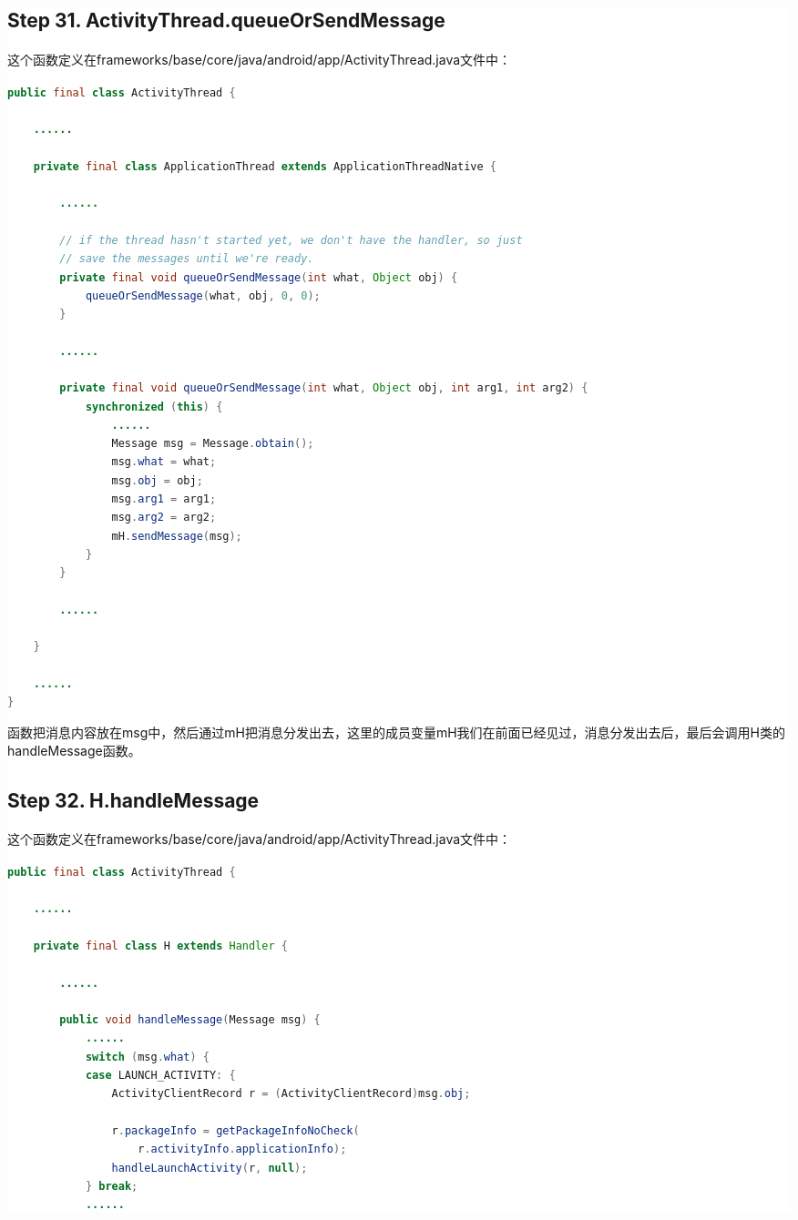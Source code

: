 ## Step 31. ActivityThread.queueOrSendMessage
这个函数定义在frameworks/base/core/java/android/app/ActivityThread.java文件中：
```java
public final class ActivityThread {  
  
    ......  
  
    private final class ApplicationThread extends ApplicationThreadNative {  
  
        ......  
  
        // if the thread hasn't started yet, we don't have the handler, so just  
        // save the messages until we're ready.  
        private final void queueOrSendMessage(int what, Object obj) {  
            queueOrSendMessage(what, obj, 0, 0);  
        }  
  
        ......  
  
        private final void queueOrSendMessage(int what, Object obj, int arg1, int arg2) {  
            synchronized (this) {  
                ......  
                Message msg = Message.obtain();  
                msg.what = what;  
                msg.obj = obj;  
                msg.arg1 = arg1;  
                msg.arg2 = arg2;  
                mH.sendMessage(msg);  
            }  
        }  
  
        ......  
  
    }  
  
    ......  
}
```
函数把消息内容放在msg中，然后通过mH把消息分发出去，这里的成员变量mH我们在前面已经见过，消息分发出去后，最后会调用H类的handleMessage函数。

## Step 32. H.handleMessage
这个函数定义在frameworks/base/core/java/android/app/ActivityThread.java文件中：

```java
public final class ActivityThread {  
  
    ......  
  
    private final class H extends Handler {  
  
        ......  
  
        public void handleMessage(Message msg) {  
            ......  
            switch (msg.what) {  
            case LAUNCH_ACTIVITY: {  
                ActivityClientRecord r = (ActivityClientRecord)msg.obj;  
  
                r.packageInfo = getPackageInfoNoCheck(  
                    r.activityInfo.applicationInfo);  
                handleLaunchActivity(r, null);  
            } break;  
            ......  
```